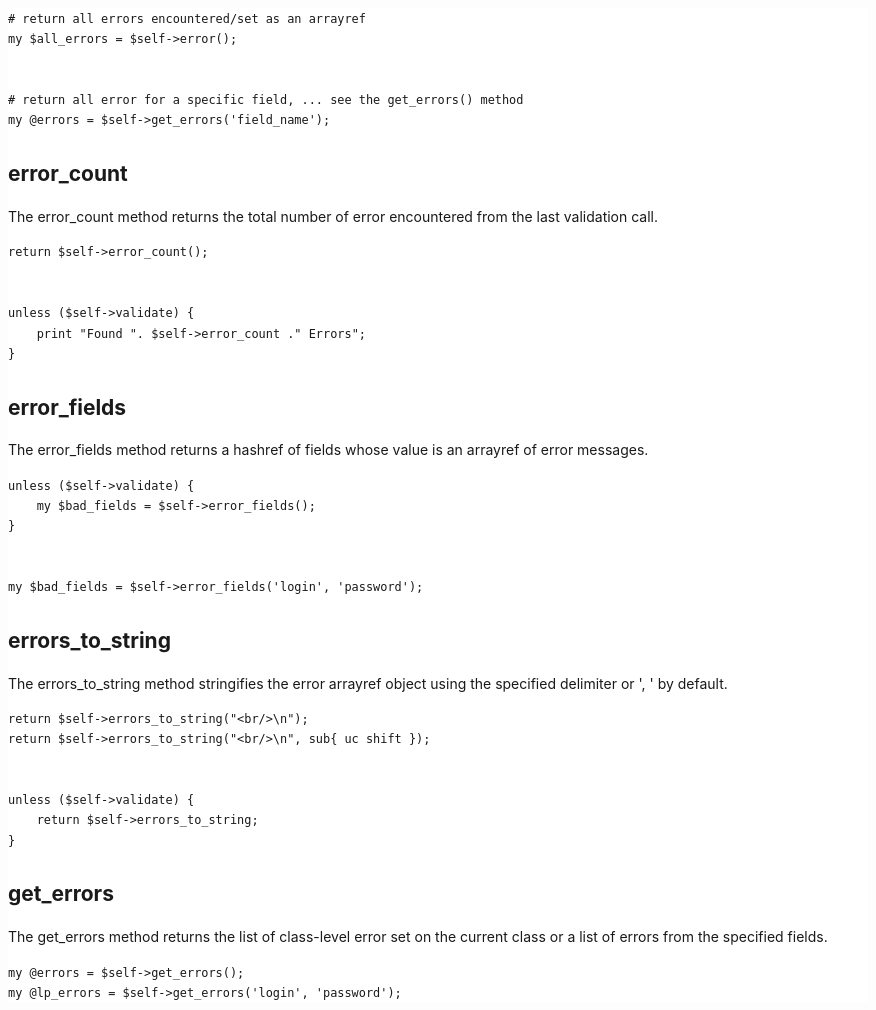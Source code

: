     # return all errors encountered/set as an arrayref
    my $all_errors = $self->error();
    

    # return all error for a specific field, ... see the get_errors() method
    my @errors = $self->get_errors('field_name');

## error_count

The error_count method returns the total number of error encountered from the 
last validation call.

    return $self->error_count();
    

    unless ($self->validate) {
        print "Found ". $self->error_count ." Errors";
    }

## error_fields

The error_fields method returns a hashref of fields whose value is an arrayref
of error messages.

    unless ($self->validate) {
        my $bad_fields = $self->error_fields();
    }
    

    my $bad_fields = $self->error_fields('login', 'password');

## errors_to_string

The errors_to_string method stringifies the error arrayref object using the
specified delimiter or ', ' by default. 

    return $self->errors_to_string("<br/>\n");
    return $self->errors_to_string("<br/>\n", sub{ uc shift });
    

    unless ($self->validate) {
        return $self->errors_to_string;
    }

## get_errors

The get_errors method returns the list of class-level error set on the current
class or a list of errors from the specified fields.

    my @errors = $self->get_errors();
    my @lp_errors = $self->get_errors('login', 'password');
